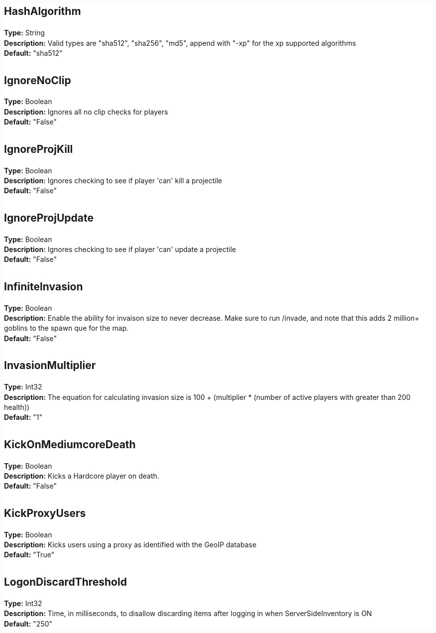 ## HashAlgorithm  
**Type:** String  
**Description:** Valid types are "sha512", "sha256", "md5", append with "-xp" for the xp supported algorithms  
**Default:** "sha512"  

## IgnoreNoClip  
**Type:** Boolean  
**Description:** Ignores all no clip checks for players  
**Default:** "False"  

## IgnoreProjKill  
**Type:** Boolean  
**Description:** Ignores checking to see if player 'can' kill a projectile  
**Default:** "False"  

## IgnoreProjUpdate  
**Type:** Boolean  
**Description:** Ignores checking to see if player 'can' update a projectile  
**Default:** "False"  

## InfiniteInvasion  
**Type:** Boolean  
**Description:** Enable the ability for invaison size to never decrease. Make sure to run /invade, and note that this adds 2 million+ goblins to the spawn que for the map.  
**Default:** "False"  

## InvasionMultiplier  
**Type:** Int32  
**Description:** The equation for calculating invasion size is 100 + (multiplier * (number of active players with greater than 200 health))  
**Default:** "1"  

## KickOnMediumcoreDeath  
**Type:** Boolean  
**Description:** Kicks a Hardcore player on death.  
**Default:** "False"  

## KickProxyUsers  
**Type:** Boolean  
**Description:** Kicks users using a proxy as identified with the GeoIP database  
**Default:** "True"  

## LogonDiscardThreshold  
**Type:** Int32  
**Description:** Time, in milliseconds, to disallow discarding items after logging in when ServerSideInventory is ON  
**Default:** "250"  

